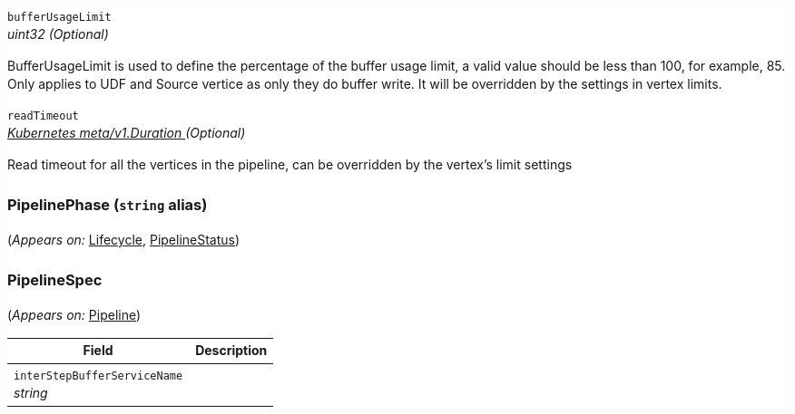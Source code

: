 <td>
<code>bufferUsageLimit</code></br> <em> uint32 </em>
</td>
<td>
<em>(Optional)</em>
<p>
BufferUsageLimit is used to define the percentage of the buffer usage
limit, a valid value should be less than 100, for example, 85. Only
applies to UDF and Source vertice as only they do buffer write. It will
be overridden by the settings in vertex limits.
</p>
</td>
</tr>
<tr>
<td>
<code>readTimeout</code></br> <em>
<a href="https://pkg.go.dev/k8s.io/apimachinery/pkg/apis/meta/v1#Duration">
Kubernetes meta/v1.Duration </a> </em>
</td>
<td>
<em>(Optional)</em>
<p>
Read timeout for all the vertices in the pipeline, can be overridden by
the vertex’s limit settings
</p>
</td>
</tr>
</tbody>
</table>
<h3 id="numaflow.numaproj.io/v1alpha1.PipelinePhase">
PipelinePhase (<code>string</code> alias)
</p>
</h3>
<p>
(<em>Appears on:</em>
<a href="#numaflow.numaproj.io/v1alpha1.Lifecycle">Lifecycle</a>,
<a href="#numaflow.numaproj.io/v1alpha1.PipelineStatus">PipelineStatus</a>)
</p>
<p>
</p>
<h3 id="numaflow.numaproj.io/v1alpha1.PipelineSpec">
PipelineSpec
</h3>
<p>
(<em>Appears on:</em>
<a href="#numaflow.numaproj.io/v1alpha1.Pipeline">Pipeline</a>)
</p>
<p>
</p>
<table>
<thead>
<tr>
<th>
Field
</th>
<th>
Description
</th>
</tr>
</thead>
<tbody>
<tr>
<td>
<code>interStepBufferServiceName</code></br> <em> string </em>